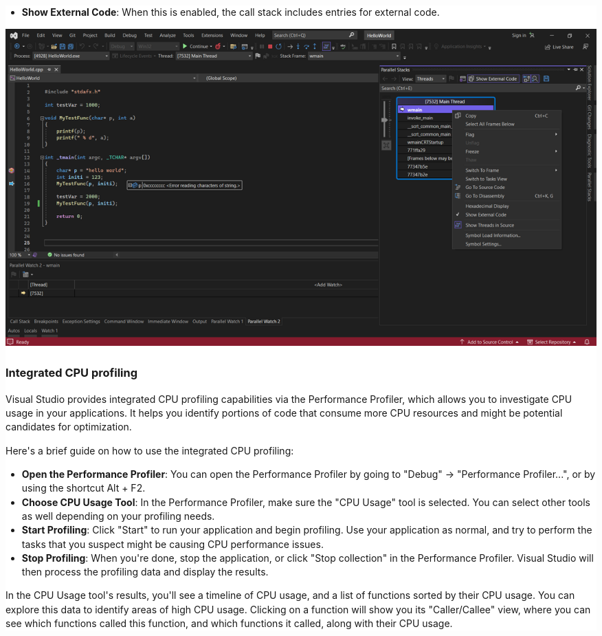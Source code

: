 * **Show External Code**: When this is enabled, the call stack includes entries for external code.

![image](image/img21.png)

### **Integrated CPU profiling**

 Visual Studio provides integrated CPU profiling capabilities via the Performance Profiler, which allows you to investigate CPU usage in your applications. It helps you identify portions of code that consume more CPU resources and might be potential candidates for optimization.

Here's a brief guide on how to use the integrated CPU profiling:

* **Open the Performance Profiler**: You can open the Performance Profiler by going to "Debug" -> "Performance Profiler...", or by using the shortcut Alt + F2.
* **Choose CPU Usage Tool**: In the Performance Profiler, make sure the "CPU Usage" tool is selected. You can select other tools as well depending on your profiling needs.
* **Start Profiling**: Click "Start" to run your application and begin profiling. Use your application as normal, and try to perform the tasks that you suspect might be causing CPU performance issues.
* **Stop Profiling**: When you're done, stop the application, or click "Stop collection" in the Performance Profiler. Visual Studio will then process the profiling data and display the results.

In the CPU Usage tool's results, you'll see a timeline of CPU usage, and a list of functions sorted by their CPU usage. You can explore this data to identify areas of high CPU usage. Clicking on a function will show you its "Caller/Callee" view, where you can see which functions called this function, and which functions it called, along with their CPU usage.
